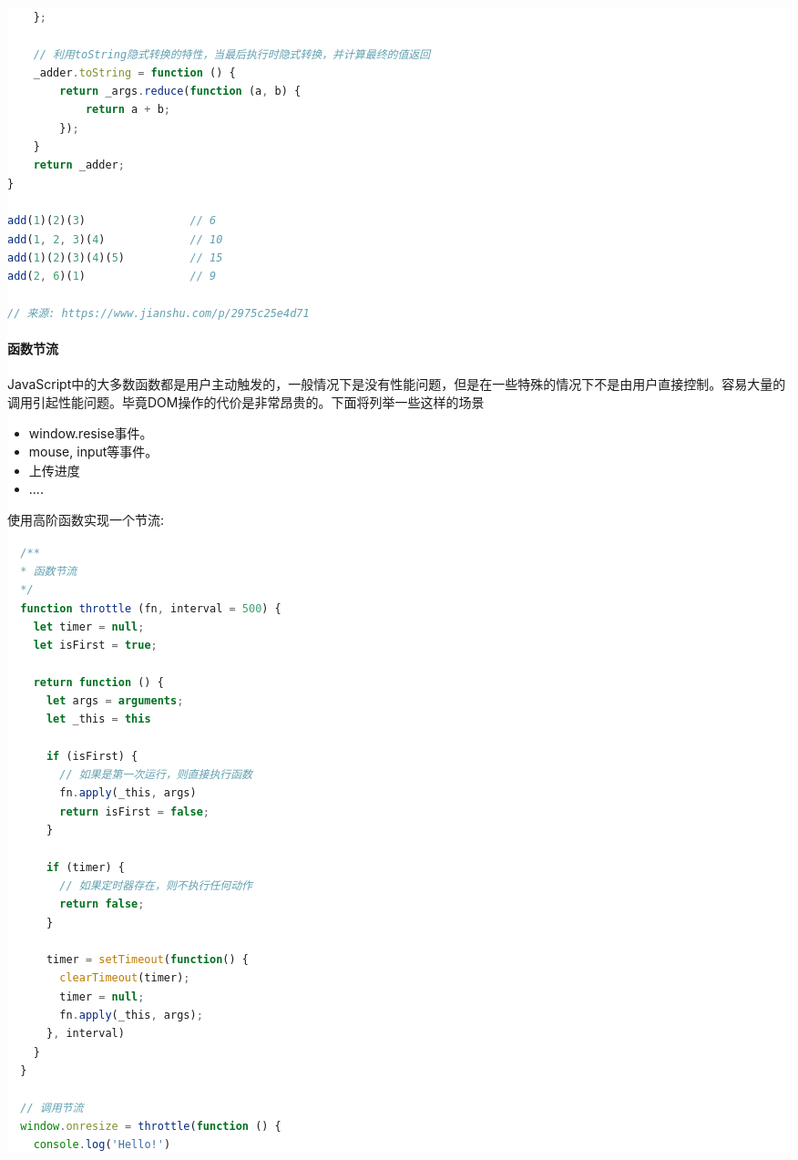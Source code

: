   ```js
      };

      // 利用toString隐式转换的特性，当最后执行时隐式转换，并计算最终的值返回
      _adder.toString = function () {
          return _args.reduce(function (a, b) {
              return a + b;
          });
      }
      return _adder;
  }

  add(1)(2)(3)                // 6
  add(1, 2, 3)(4)             // 10
  add(1)(2)(3)(4)(5)          // 15
  add(2, 6)(1)                // 9

  // 来源: https://www.jianshu.com/p/2975c25e4d71
  ```

  #### 函数节流

  JavaScript中的大多数函数都是用户主动触发的，一般情况下是没有性能问题，但是在一些特殊的情况下不是由用户直接控制。容易大量的调用引起性能问题。毕竟DOM操作的代价是非常昂贵的。下面将列举一些这样的场景
  
  + window.resise事件。
  + mouse, input等事件。
  + 上传进度
  + ....

  使用高阶函数实现一个节流:

  ```js
    /**
    * 函数节流
    */
    function throttle (fn, interval = 500) {
      let timer = null;
      let isFirst = true;

      return function () {
        let args = arguments;
        let _this = this

        if (isFirst) {
          // 如果是第一次运行，则直接执行函数
          fn.apply(_this, args)
          return isFirst = false;
        }

        if (timer) {
          // 如果定时器存在，则不执行任何动作
          return false;
        }

        timer = setTimeout(function() {
          clearTimeout(timer);
          timer = null;
          fn.apply(_this, args);
        }, interval)
      }
    }

    // 调用节流
    window.onresize = throttle(function () {
      console.log('Hello!')
  ```